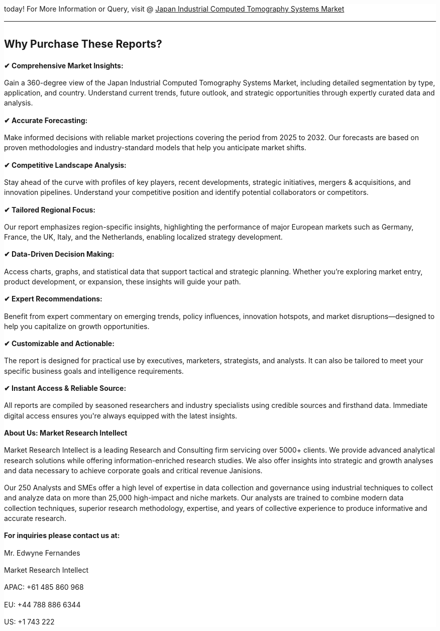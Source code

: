 today!</a> For More Information or Query, visit&nbsp;@</strong>&nbsp;</span><span class="font-[700]"><a href="https://www.marketresearchintellect.com/product/global-industrial-computed-tomography-systems-market-size-and-forecast/?utm_source=Linkedin&utm_medium=824" target="_blank" data-tracking-control-name="article-ssr-frontend-pulse_little-text-block" data-tracking-will-navigate="" data-test-link="">Japan Industrial Computed Tomography Systems Market</a></span></p></blockquote><hr /><h2>Why Purchase These Reports?</h2><p><strong>✔ Comprehensive Market Insights:</strong></p><p>Gain a 360-degree view of the Japan Industrial Computed Tomography Systems Market, including detailed segmentation by type, application, and country. Understand current trends, future outlook, and strategic opportunities through expertly curated data and analysis.</p><p><strong>✔ Accurate Forecasting:</strong></p><p>Make informed decisions with reliable market projections covering the period from 2025 to 2032. Our forecasts are based on proven methodologies and industry-standard models that help you anticipate market shifts.</p><p><strong>✔ Competitive Landscape Analysis:</strong></p><p>Stay ahead of the curve with profiles of key players, recent developments, strategic initiatives, mergers &amp; acquisitions, and innovation pipelines. Understand your competitive position and identify potential collaborators or competitors.</p><p><strong>✔ Tailored Regional Focus:</strong></p><p>Our report emphasizes region-specific insights, highlighting the performance of major European markets such as Germany, France, the UK, Italy, and the Netherlands, enabling localized strategy development.</p><p><strong>✔ Data-Driven Decision Making:</strong></p><p>Access charts, graphs, and statistical data that support tactical and strategic planning. Whether you&rsquo;re exploring market entry, product development, or expansion, these insights will guide your path.</p><p><strong>✔ Expert Recommendations:</strong></p><p>Benefit from expert commentary on emerging trends, policy influences, innovation hotspots, and market disruptions&mdash;designed to help you capitalize on growth opportunities.</p><p><strong>✔ Customizable and Actionable:</strong></p><p>The report is designed for practical use by executives, marketers, strategists, and analysts. It can also be tailored to meet your specific business goals and intelligence requirements.</p><p><strong>✔ Instant Access &amp; Reliable Source:</strong></p><p>All reports are compiled by seasoned researchers and industry specialists using credible sources and firsthand data. Immediate digital access ensures you're always equipped with the latest insights.</p><p><strong><span class="font-[700]">About Us: Market Research Intellect</span></strong></p><p><span class="">Market Research Intellect is a leading Research and Consulting firm servicing over 5000+ clients. We provide advanced analytical research solutions while offering information-enriched research studies.&nbsp;</span>We also offer insights into strategic and growth analyses and data necessary to achieve corporate goals and critical revenue Janisions.</p><p><span class="">Our 250 Analysts and SMEs offer a high level of expertise in data collection and governance using industrial techniques to collect and analyze data on more than 25,000 high-impact and niche markets. Our analysts are trained to combine modern data collection techniques, superior research methodology, expertise, and years of collective experience to produce informative and accurate research.</span></p><p><strong>For inquiries please contact us at:</strong></p><p>Mr. Edwyne Fernandes</p><p>Market Research Intellect</p><p>APAC: +61 485 860 968</p><p>EU: +44 788 886 6344</p><p>US: +1 743 222